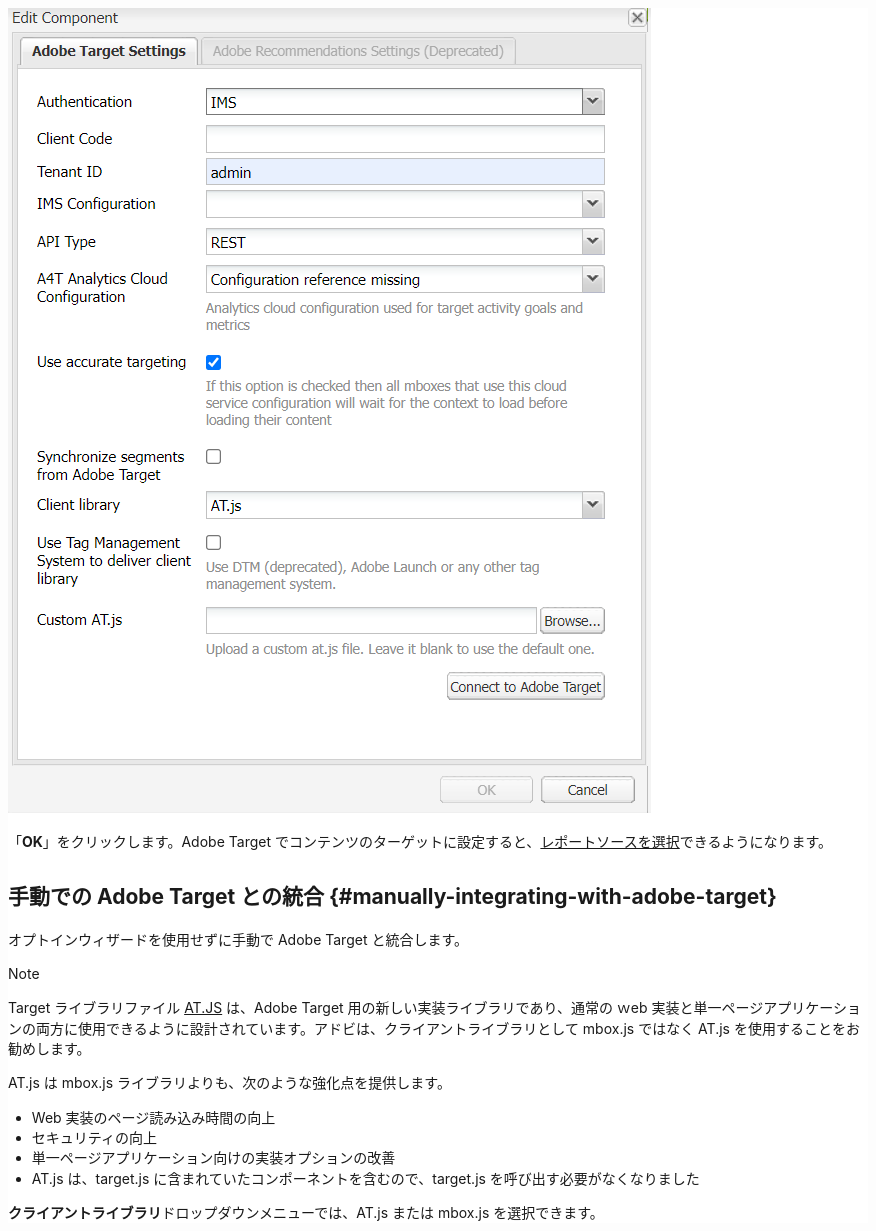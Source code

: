 ![AdobeTargetSettings](assets/adobe-target-settings.jpg)

「**OK**」をクリックします。Adobe Target でコンテンツのターゲットに設定すると、[レポートソースを選択](/help/sites-authoring/content-targeting-touch.md)できるようになります。

## 手動での Adobe Target との統合 {#manually-integrating-with-adobe-target}

オプトインウィザードを使用せずに手動で Adobe Target と統合します。

>[!NOTE]
>
>Target ライブラリファイル [AT.JS](https://developer.adobe.com/target/implement/client-side/atjs/atjs-functions/mboxcreate-atjs/) は、Adobe Target 用の新しい実装ライブラリであり、通常の ｗeb 実装と単一ページアプリケーションの両方に使用できるように設計されています。アドビは、クライアントライブラリとして mbox.js ではなく AT.js を使用することをお勧めします。
>
>AT.js は mbox.js ライブラリよりも、次のような強化点を提供します。
>
>* Web 実装のページ読み込み時間の向上
>* セキュリティの向上
>* 単一ページアプリケーション向けの実装オプションの改善
>* AT.js は、target.js に含まれていたコンポーネントを含むので、target.js を呼び出す必要がなくなりました
>
>**クライアントライブラリ**&#x200B;ドロップダウンメニューでは、AT.js または mbox.js を選択できます。